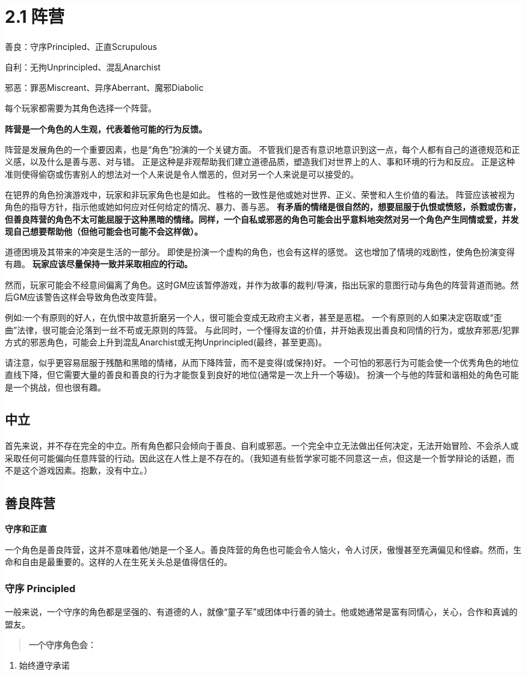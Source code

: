 # 2.1 阵营

善良：守序Principled、正直Scrupulous

自利：无拘Unprincipled、混乱Anarchist

邪恶：罪恶Miscreant、异序Aberrant、魔邪Diabolic

每个玩家都需要为其角色选择一个阵营。

**阵营是一个角色的人生观，代表着他可能的行为反馈。**

阵营是发展角色的一个重要因素，也是“角色”扮演的一个关键方面。
不管我们是否有意识地意识到这一点，每个人都有自己的道德规范和正义感，以及什么是善与恶、对与错。
正是这种是非观帮助我们建立道德品质，塑造我们对世界上的人、事和环境的行为和反应。
正是这种准则使得偷窃或伤害别人的想法对一个人来说是令人憎恶的，但对另一个人来说是可以接受的。

在钯界的角色扮演游戏中，玩家和非玩家角色也是如此。
性格的一致性是他或她对世界、正义、荣誉和人生价值的看法。
阵营应该被视为角色的指导方针，指示他或她如何应对任何给定的情况、暴力、善与恶。
**有矛盾的情绪是很自然的，想要屈服于仇恨或愤怒，杀戮或伤害，但善良阵营的角色不太可能屈服于这种黑暗的情绪。同样，一个自私或邪恶的角色可能会出乎意料地突然对另一个角色产生同情或爱，并发现自己想要帮助他（但他可能会也可能不会这样做）。**

道德困境及其带来的冲突是生活的一部分。
即使是扮演一个虚构的角色，也会有这样的感觉。
这也增加了情境的戏剧性，使角色扮演变得有趣。
**玩家应该尽量保持一致并采取相应的行动。**

然而，玩家可能会不经意间偏离了角色。这时GM应该暂停游戏，并作为故事的裁判/导演，指出玩家的意图行动与角色的阵营背道而驰。然后GM应该警告这样会导致角色改变阵营。

例如:一个有原则的好人，在仇恨中故意折磨另一个人，很可能会变成无政府主义者，甚至是恶棍。
一个有原则的人如果决定窃取或“歪曲”法律，很可能会沦落到一丝不苟或无原则的阵营。
与此同时，一个懂得友谊的价值，并开始表现出善良和同情的行为，或放弃邪恶/犯罪方式的邪恶角色，可能会上升到混乱Anarchist或无拘Unprincipled(最终，甚至更高)。

请注意，似乎更容易屈服于残酷和黑暗的情绪，从而下降阵营，而不是变得(或保持)好。
一个可怕的邪恶行为可能会使一个优秀角色的地位直线下降，但它需要大量的善良和善良的行为才能恢复到良好的地位(通常是一次上升一个等级)。
扮演一个与他的阵营和谐相处的角色可能是一个挑战，但也很有趣。

## 中立

首先来说，并不存在完全的中立。所有角色都只会倾向于善良、自利或邪恶。一个完全中立无法做出任何决定，无法开始冒险、不会杀人或采取任何可能偏向任意阵营的行动。因此这在人性上是不存在的。（我知道有些哲学家可能不同意这一点，但这是一个哲学辩论的话题，而不是这个游戏因素。抱歉，没有中立。）

## 善良阵营

**守序和正直**

一个角色是善良阵营，这并不意味着他/她是一个圣人。善良阵营的角色也可能会令人恼火，令人讨厌，傲慢甚至充满偏见和怪癖。然而，生命和自由是最重要的。这样的人在生死关头总是值得信任的。

### 守序 Principled

一般来说，一个守序的角色都是坚强的、有道德的人，就像“童子军”或团体中行善的骑士。他或她通常是富有同情心，关心，合作和真诚的盟友。

> **一个守序角色会：**

1. 始终遵守承诺
